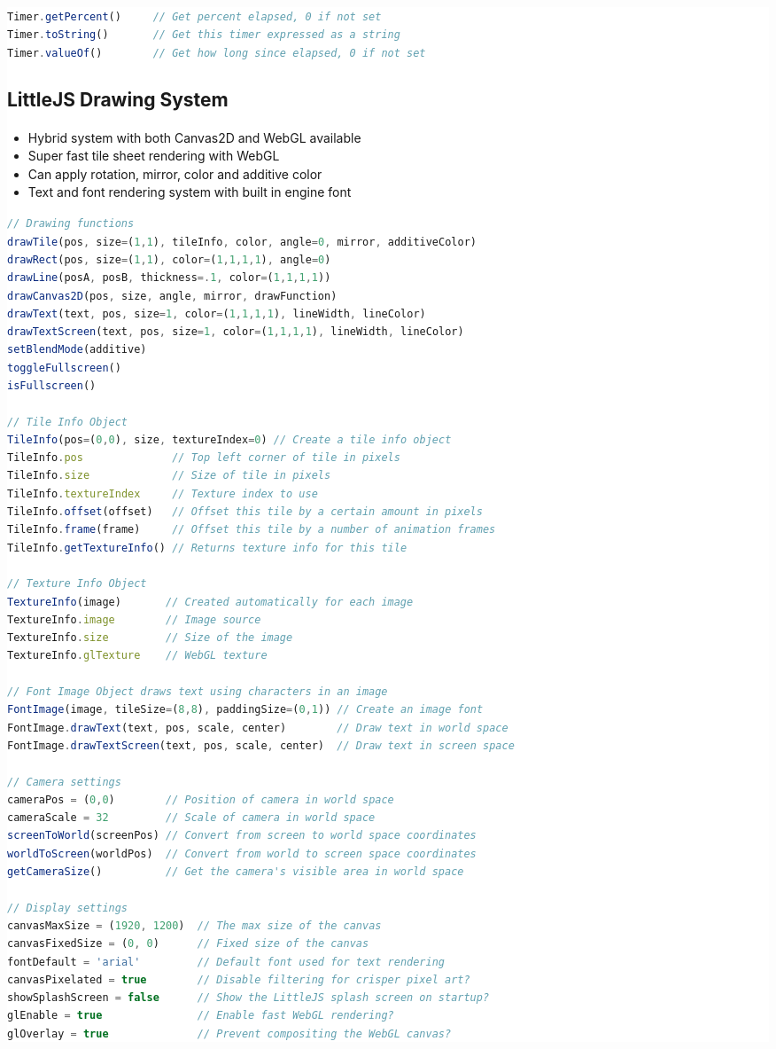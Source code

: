 ```javascript
Timer.getPercent()     // Get percent elapsed, 0 if not set
Timer.toString()       // Get this timer expressed as a string
Timer.valueOf()        // Get how long since elapsed, 0 if not set
```

## LittleJS Drawing System
- Hybrid system with both Canvas2D and WebGL available
- Super fast tile sheet rendering with WebGL
- Can apply rotation, mirror, color and additive color
- Text and font rendering system with built in engine font

```javascript
// Drawing functions
drawTile(pos, size=(1,1), tileInfo, color, angle=0, mirror, additiveColor)
drawRect(pos, size=(1,1), color=(1,1,1,1), angle=0)
drawLine(posA, posB, thickness=.1, color=(1,1,1,1))
drawCanvas2D(pos, size, angle, mirror, drawFunction)
drawText(text, pos, size=1, color=(1,1,1,1), lineWidth, lineColor)
drawTextScreen(text, pos, size=1, color=(1,1,1,1), lineWidth, lineColor)
setBlendMode(additive)
toggleFullscreen()
isFullscreen()

// Tile Info Object
TileInfo(pos=(0,0), size, textureIndex=0) // Create a tile info object
TileInfo.pos              // Top left corner of tile in pixels
TileInfo.size             // Size of tile in pixels
TileInfo.textureIndex     // Texture index to use
TileInfo.offset(offset)   // Offset this tile by a certain amount in pixels
TileInfo.frame(frame)     // Offset this tile by a number of animation frames
TileInfo.getTextureInfo() // Returns texture info for this tile

// Texture Info Object
TextureInfo(image)       // Created automatically for each image
TextureInfo.image        // Image source
TextureInfo.size         // Size of the image
TextureInfo.glTexture    // WebGL texture

// Font Image Object draws text using characters in an image
FontImage(image, tileSize=(8,8), paddingSize=(0,1)) // Create an image font
FontImage.drawText(text, pos, scale, center)        // Draw text in world space
FontImage.drawTextScreen(text, pos, scale, center)  // Draw text in screen space

// Camera settings
cameraPos = (0,0)        // Position of camera in world space
cameraScale = 32         // Scale of camera in world space
screenToWorld(screenPos) // Convert from screen to world space coordinates
worldToScreen(worldPos)  // Convert from world to screen space coordinates
getCameraSize()          // Get the camera's visible area in world space

// Display settings
canvasMaxSize = (1920, 1200)  // The max size of the canvas
canvasFixedSize = (0, 0)      // Fixed size of the canvas
fontDefault = 'arial'         // Default font used for text rendering
canvasPixelated = true        // Disable filtering for crisper pixel art?
showSplashScreen = false      // Show the LittleJS splash screen on startup?
glEnable = true               // Enable fast WebGL rendering?
glOverlay = true              // Prevent compositing the WebGL canvas?
```
